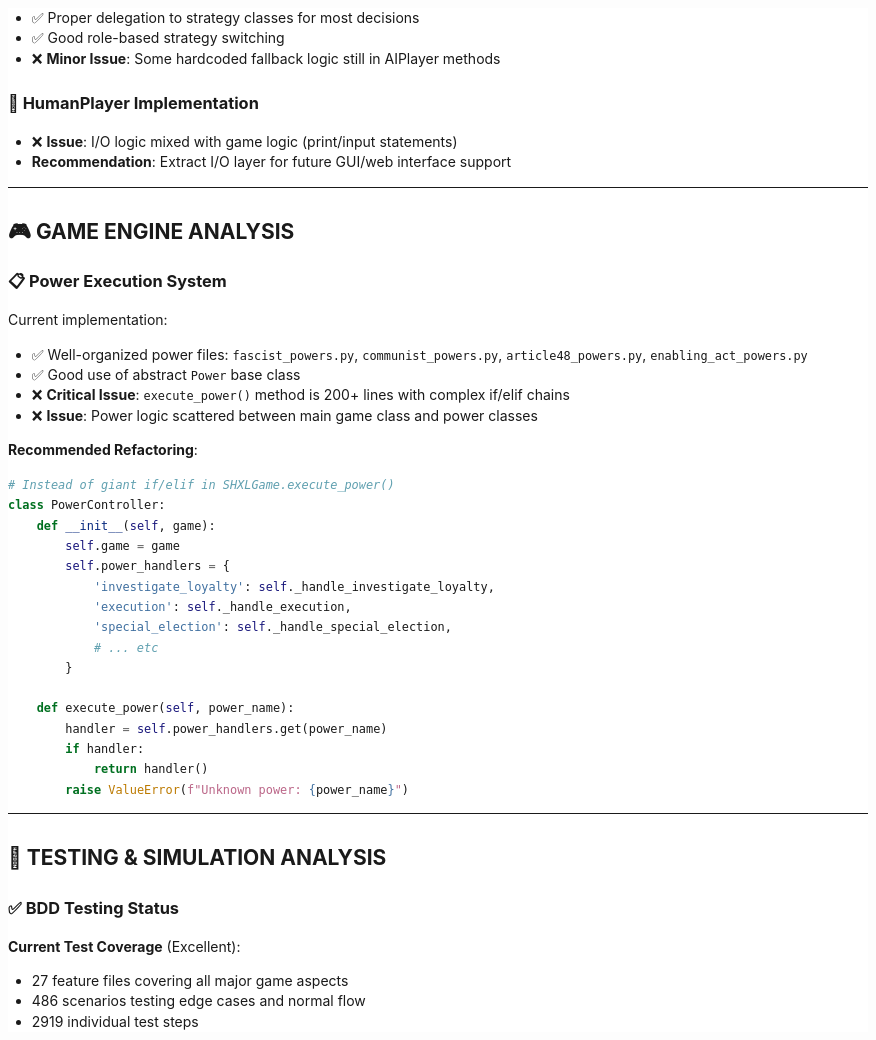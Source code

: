 * ✅ Proper delegation to strategy classes for most decisions
* ✅ Good role-based strategy switching
* ❌ **Minor Issue**: Some hardcoded fallback logic still in AIPlayer methods

### 🧑 **HumanPlayer Implementation**

* ❌ **Issue**: I/O logic mixed with game logic (print/input statements)
* **Recommendation**: Extract I/O layer for future GUI/web interface support

---

## 🎮 **GAME ENGINE ANALYSIS**

### 📋 **Power Execution System**

Current implementation:
* ✅ Well-organized power files: `fascist_powers.py`, `communist_powers.py`, `article48_powers.py`, `enabling_act_powers.py`
* ✅ Good use of abstract `Power` base class
* ❌ **Critical Issue**: `execute_power()` method is 200+ lines with complex if/elif chains
* ❌ **Issue**: Power logic scattered between main game class and power classes

**Recommended Refactoring**:
```python
# Instead of giant if/elif in SHXLGame.execute_power()
class PowerController:
    def __init__(self, game):
        self.game = game
        self.power_handlers = {
            'investigate_loyalty': self._handle_investigate_loyalty,
            'execution': self._handle_execution,
            'special_election': self._handle_special_election,
            # ... etc
        }

    def execute_power(self, power_name):
        handler = self.power_handlers.get(power_name)
        if handler:
            return handler()
        raise ValueError(f"Unknown power: {power_name}")
```

---

## 🧪 **TESTING & SIMULATION ANALYSIS**

### ✅ **BDD Testing Status**

**Current Test Coverage** (Excellent):
* 27 feature files covering all major game aspects
* 486 scenarios testing edge cases and normal flow
* 2919 individual test steps

